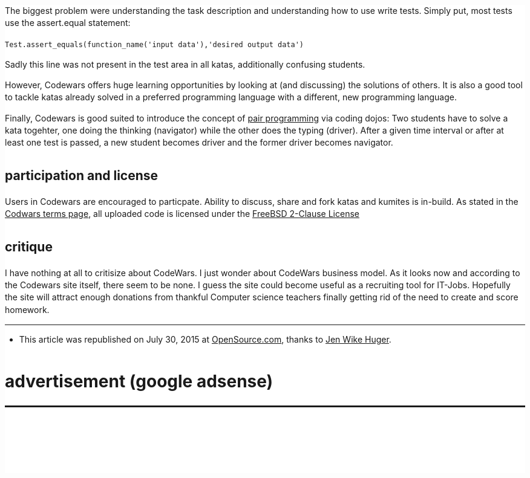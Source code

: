 The biggest problem were understanding the task description and understanding how to use write tests. Simply put, most tests use the assert.equal statement:

`Test.assert_equals(function_name('input data'),'desired output data')`

Sadly this line was not present in the test area in all katas, additionally confusing students.

However, Codewars offers huge learning opportunities by looking at (and discussing) the solutions of others. It is also a good tool to tackle katas already solved in a preferred programming language with a different, new programming language.

Finally, Codewars is good suited to introduce the concept of [pair programming](https://en.wikipedia.org/wiki/Pair_programming) via coding dojos: Two students have to solve a kata togehter, one doing the thinking (navigator) while the other does the typing (driver). After a given time interval or after at least one test is passed, a new student becomes driver and the former driver becomes navigator.  

## participation and license

Users in Codewars are encouraged to particpate. Ability to discuss, share and fork katas and kumites is in-build. As stated in the [Codwars terms page](http://www.codewars.com/about/terms-of-service), all uploaded code is licensed under the [FreeBSD 2-Clause License](http://opensource.org/licenses/BSD-2-Clause) 

## critique

I have nothing at all to critisize about CodeWars. I just wonder about CodeWars business model. As it looks now and according to the Codewars site itself, there seem to be none. I guess the site could become useful as a recruiting tool for IT-Jobs. Hopefully the site will attract enough donations from thankful Computer science teachers finally getting rid of the need to create and score homework.


<hr>

  * This article was republished on July 30, 2015 at [OpenSource.com](http://opensource.com/education/15/7/codewars-codecombat-review), thanks to [Jen Wike Huger](https://twitter.com/JenWike).
 


# advertisement (google adsense)

<hr style="height: 3px;">

<script async src="//pagead2.googlesyndication.com/pagead/js/adsbygoogle.js"></script>

<ins class="adsbygoogle"
     style="display:inline-block;width:728px;height:90px"
     data-ad-client="ca-pub-3535173094498375"
     data-ad-slot="7210184316"></ins>
<script>
(adsbygoogle = window.adsbygoogle || []).push({});
</script>


